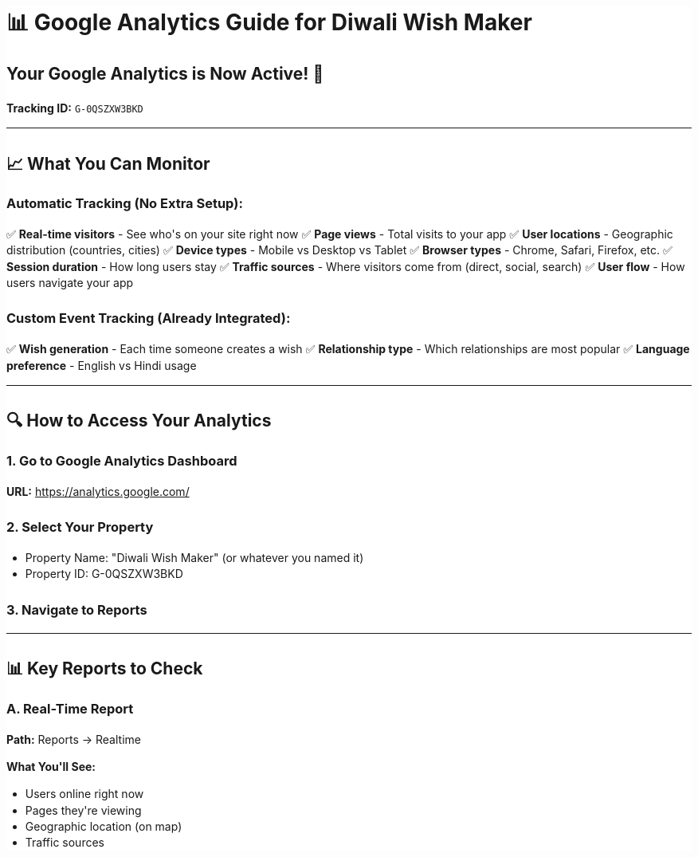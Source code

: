 # 📊 Google Analytics Guide for Diwali Wish Maker

## Your Google Analytics is Now Active! 🎉

**Tracking ID:** `G-0QSZXW3BKD`

---

## 📈 What You Can Monitor

### Automatic Tracking (No Extra Setup):
✅ **Real-time visitors** - See who's on your site right now
✅ **Page views** - Total visits to your app
✅ **User locations** - Geographic distribution (countries, cities)
✅ **Device types** - Mobile vs Desktop vs Tablet
✅ **Browser types** - Chrome, Safari, Firefox, etc.
✅ **Session duration** - How long users stay
✅ **Traffic sources** - Where visitors come from (direct, social, search)
✅ **User flow** - How users navigate your app

### Custom Event Tracking (Already Integrated):
✅ **Wish generation** - Each time someone creates a wish
✅ **Relationship type** - Which relationships are most popular
✅ **Language preference** - English vs Hindi usage

---

## 🔍 How to Access Your Analytics

### 1. Go to Google Analytics Dashboard
**URL:** https://analytics.google.com/

### 2. Select Your Property
- Property Name: "Diwali Wish Maker" (or whatever you named it)
- Property ID: G-0QSZXW3BKD

### 3. Navigate to Reports

---

## 📊 Key Reports to Check

### A. Real-Time Report
**Path:** Reports → Realtime

**What You'll See:**
- Users online right now
- Pages they're viewing
- Geographic location (on map)
- Traffic sources
